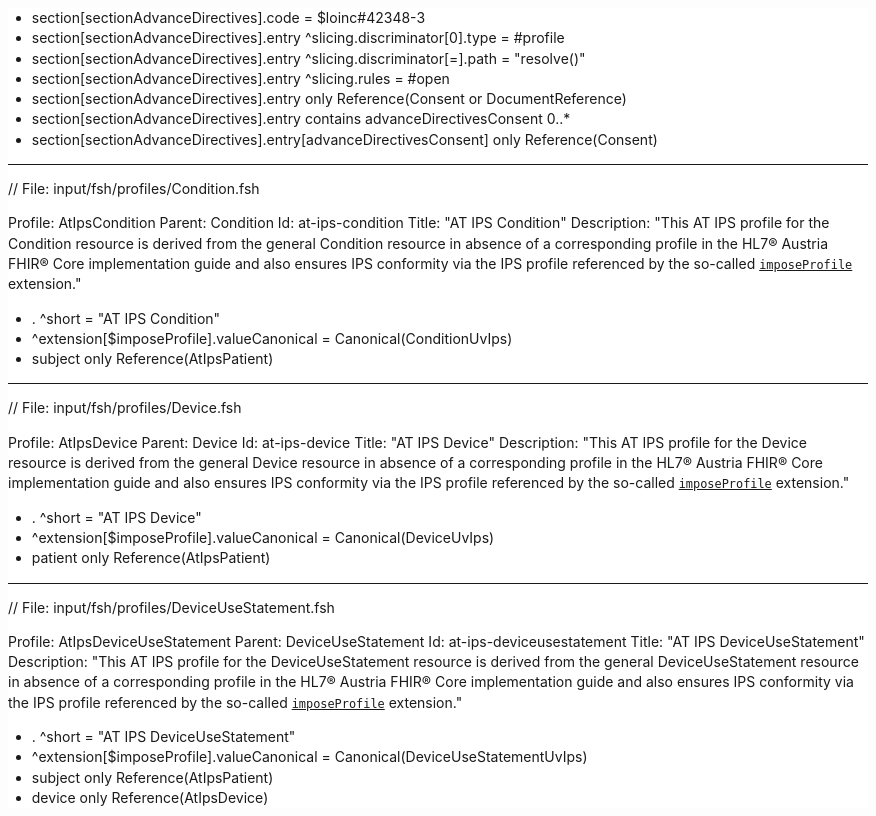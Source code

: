 * section[sectionAdvanceDirectives].code = $loinc#42348-3
* section[sectionAdvanceDirectives].entry ^slicing.discriminator[0].type = #profile
* section[sectionAdvanceDirectives].entry ^slicing.discriminator[=].path = "resolve()"
* section[sectionAdvanceDirectives].entry ^slicing.rules = #open
* section[sectionAdvanceDirectives].entry only Reference(Consent or DocumentReference)
* section[sectionAdvanceDirectives].entry contains
    advanceDirectivesConsent 0..*
* section[sectionAdvanceDirectives].entry[advanceDirectivesConsent] only Reference(Consent)


---

// File: input/fsh/profiles/Condition.fsh

Profile: AtIpsCondition
Parent: Condition
Id: at-ips-condition
Title: "AT IPS Condition"
Description: "This AT IPS profile for the Condition resource is derived from the general Condition resource in absence of a corresponding profile in the HL7® Austria FHIR® Core implementation guide and also ensures IPS conformity via the IPS profile referenced by the so-called [`imposeProfile`](http://hl7.org/fhir/StructureDefinition/structuredefinition-imposeProfile) extension."
* . ^short = "AT IPS Condition"
* ^extension[$imposeProfile].valueCanonical = Canonical(ConditionUvIps)
* subject only Reference(AtIpsPatient)


---

// File: input/fsh/profiles/Device.fsh

Profile: AtIpsDevice
Parent: Device
Id: at-ips-device
Title: "AT IPS Device"
Description: "This AT IPS profile for the Device resource is derived from the general Device resource in absence of a corresponding profile in the HL7® Austria FHIR® Core implementation guide and also ensures IPS conformity via the IPS profile referenced by the so-called [`imposeProfile`](http://hl7.org/fhir/StructureDefinition/structuredefinition-imposeProfile) extension."
* . ^short = "AT IPS Device"
* ^extension[$imposeProfile].valueCanonical = Canonical(DeviceUvIps)
* patient only Reference(AtIpsPatient)


---

// File: input/fsh/profiles/DeviceUseStatement.fsh

Profile: AtIpsDeviceUseStatement
Parent: DeviceUseStatement
Id: at-ips-deviceusestatement
Title: "AT IPS DeviceUseStatement"
Description: "This AT IPS profile for the DeviceUseStatement resource is derived from the general DeviceUseStatement resource in absence of a corresponding profile in the HL7® Austria FHIR® Core implementation guide and also ensures IPS conformity via the IPS profile referenced by the so-called [`imposeProfile`](http://hl7.org/fhir/StructureDefinition/structuredefinition-imposeProfile) extension."
* . ^short = "AT IPS DeviceUseStatement"
* ^extension[$imposeProfile].valueCanonical = Canonical(DeviceUseStatementUvIps)
* subject only Reference(AtIpsPatient)
* device only Reference(AtIpsDevice)
